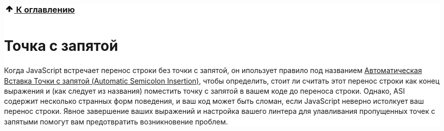 ### [<img src="img/arrow_up.svg" alt="js" height="15px" width="20px"/> К оглавлению](#Содержание)

# Точка с запятой
Когда JavaScript встречает перенос строки без точки с запятой, он ипользует правило под названием [Автоматическая Вставка Точки с запятой (Automatic Semicolon Insertion)](https://tc39.github.io/ecma262/#sec-automatic-semicolon-insertion), чтобы определить, стоит ли считать этот перенос строки как конец выражения и (как следует из названия) поместить точку с запятой в вашем коде до переноса строки. Однако, ASI содержит несколько странных форм поведения, и ваш код может быть сломан, если JavaScript неверно истолкует ваш перенос строки. Явное завершение ваших выражений и настройка вашего линтера для улавливания пропущенных точек с запятыми помогут вам предотвратить возникновение проблем.
